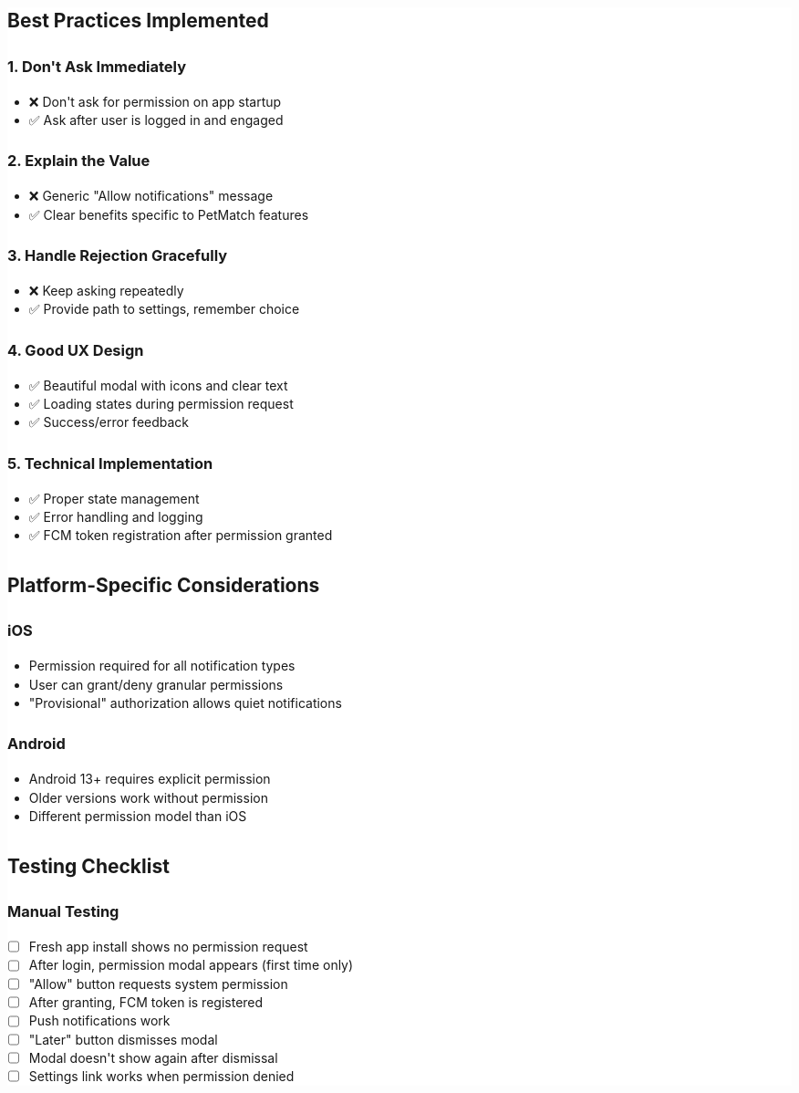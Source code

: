 ## Best Practices Implemented

### 1. **Don't Ask Immediately**
- ❌ Don't ask for permission on app startup
- ✅ Ask after user is logged in and engaged

### 2. **Explain the Value**
- ❌ Generic "Allow notifications" message
- ✅ Clear benefits specific to PetMatch features

### 3. **Handle Rejection Gracefully**
- ❌ Keep asking repeatedly
- ✅ Provide path to settings, remember choice

### 4. **Good UX Design**
- ✅ Beautiful modal with icons and clear text
- ✅ Loading states during permission request
- ✅ Success/error feedback

### 5. **Technical Implementation**
- ✅ Proper state management
- ✅ Error handling and logging
- ✅ FCM token registration after permission granted

## Platform-Specific Considerations

### iOS
- Permission required for all notification types
- User can grant/deny granular permissions
- "Provisional" authorization allows quiet notifications

### Android
- Android 13+ requires explicit permission
- Older versions work without permission
- Different permission model than iOS

## Testing Checklist

### Manual Testing
- [ ] Fresh app install shows no permission request
- [ ] After login, permission modal appears (first time only)
- [ ] "Allow" button requests system permission
- [ ] After granting, FCM token is registered
- [ ] Push notifications work
- [ ] "Later" button dismisses modal
- [ ] Modal doesn't show again after dismissal
- [ ] Settings link works when permission denied
